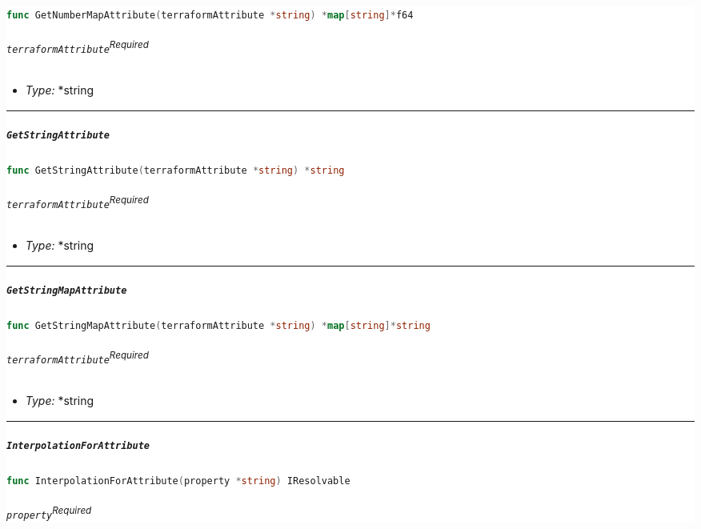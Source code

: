 ```go
func GetNumberMapAttribute(terraformAttribute *string) *map[string]*f64
```

###### `terraformAttribute`<sup>Required</sup> <a name="terraformAttribute" id="@cdktf/provider-azurerm.webPubsubHub.WebPubsubHubEventHandlerAuthOutputReference.getNumberMapAttribute.parameter.terraformAttribute"></a>

- *Type:* *string

---

##### `GetStringAttribute` <a name="GetStringAttribute" id="@cdktf/provider-azurerm.webPubsubHub.WebPubsubHubEventHandlerAuthOutputReference.getStringAttribute"></a>

```go
func GetStringAttribute(terraformAttribute *string) *string
```

###### `terraformAttribute`<sup>Required</sup> <a name="terraformAttribute" id="@cdktf/provider-azurerm.webPubsubHub.WebPubsubHubEventHandlerAuthOutputReference.getStringAttribute.parameter.terraformAttribute"></a>

- *Type:* *string

---

##### `GetStringMapAttribute` <a name="GetStringMapAttribute" id="@cdktf/provider-azurerm.webPubsubHub.WebPubsubHubEventHandlerAuthOutputReference.getStringMapAttribute"></a>

```go
func GetStringMapAttribute(terraformAttribute *string) *map[string]*string
```

###### `terraformAttribute`<sup>Required</sup> <a name="terraformAttribute" id="@cdktf/provider-azurerm.webPubsubHub.WebPubsubHubEventHandlerAuthOutputReference.getStringMapAttribute.parameter.terraformAttribute"></a>

- *Type:* *string

---

##### `InterpolationForAttribute` <a name="InterpolationForAttribute" id="@cdktf/provider-azurerm.webPubsubHub.WebPubsubHubEventHandlerAuthOutputReference.interpolationForAttribute"></a>

```go
func InterpolationForAttribute(property *string) IResolvable
```

###### `property`<sup>Required</sup> <a name="property" id="@cdktf/provider-azurerm.webPubsubHub.WebPubsubHubEventHandlerAuthOutputReference.interpolationForAttribute.parameter.property"></a>
